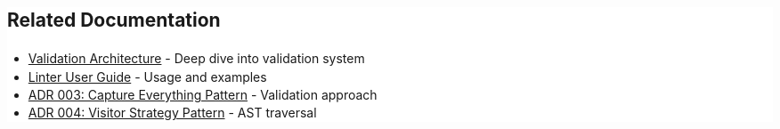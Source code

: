 ## Related Documentation

- [Validation Architecture](../../developer/VALIDATION_ARCHITECTURE.md) - Deep dive into validation system
- [Linter User Guide](../../user/linter-guide.md) - Usage and examples
- [ADR 003: Capture Everything Pattern](../../adr/003-capture-everything-filter-later-pattern.md) - Validation approach
- [ADR 004: Visitor Strategy Pattern](../../adr/004-visitor-strategy-pattern-with-readonly-iterators.md) - AST traversal
